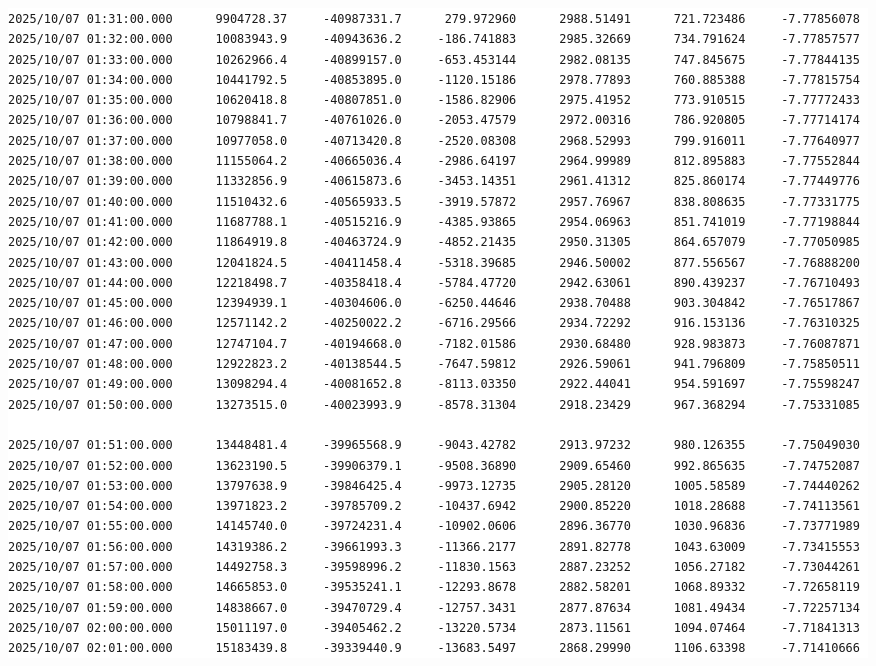     2025/10/07 01:31:00.000      9904728.37     -40987331.7      279.972960      2988.51491      721.723486     -7.77856078
    2025/10/07 01:32:00.000      10083943.9     -40943636.2     -186.741883      2985.32669      734.791624     -7.77857577
    2025/10/07 01:33:00.000      10262966.4     -40899157.0     -653.453144      2982.08135      747.845675     -7.77844135
    2025/10/07 01:34:00.000      10441792.5     -40853895.0     -1120.15186      2978.77893      760.885388     -7.77815754
    2025/10/07 01:35:00.000      10620418.8     -40807851.0     -1586.82906      2975.41952      773.910515     -7.77772433
    2025/10/07 01:36:00.000      10798841.7     -40761026.0     -2053.47579      2972.00316      786.920805     -7.77714174
    2025/10/07 01:37:00.000      10977058.0     -40713420.8     -2520.08308      2968.52993      799.916011     -7.77640977
    2025/10/07 01:38:00.000      11155064.2     -40665036.4     -2986.64197      2964.99989      812.895883     -7.77552844
    2025/10/07 01:39:00.000      11332856.9     -40615873.6     -3453.14351      2961.41312      825.860174     -7.77449776
    2025/10/07 01:40:00.000      11510432.6     -40565933.5     -3919.57872      2957.76967      838.808635     -7.77331775
    2025/10/07 01:41:00.000      11687788.1     -40515216.9     -4385.93865      2954.06963      851.741019     -7.77198844
    2025/10/07 01:42:00.000      11864919.8     -40463724.9     -4852.21435      2950.31305      864.657079     -7.77050985
    2025/10/07 01:43:00.000      12041824.5     -40411458.4     -5318.39685      2946.50002      877.556567     -7.76888200
    2025/10/07 01:44:00.000      12218498.7     -40358418.4     -5784.47720      2942.63061      890.439237     -7.76710493
    2025/10/07 01:45:00.000      12394939.1     -40304606.0     -6250.44646      2938.70488      903.304842     -7.76517867
    2025/10/07 01:46:00.000      12571142.2     -40250022.2     -6716.29566      2934.72292      916.153136     -7.76310325
    2025/10/07 01:47:00.000      12747104.7     -40194668.0     -7182.01586      2930.68480      928.983873     -7.76087871
    2025/10/07 01:48:00.000      12922823.2     -40138544.5     -7647.59812      2926.59061      941.796809     -7.75850511
    2025/10/07 01:49:00.000      13098294.4     -40081652.8     -8113.03350      2922.44041      954.591697     -7.75598247
    2025/10/07 01:50:00.000      13273515.0     -40023993.9     -8578.31304      2918.23429      967.368294     -7.75331085
    
    2025/10/07 01:51:00.000      13448481.4     -39965568.9     -9043.42782      2913.97232      980.126355     -7.75049030
    2025/10/07 01:52:00.000      13623190.5     -39906379.1     -9508.36890      2909.65460      992.865635     -7.74752087
    2025/10/07 01:53:00.000      13797638.9     -39846425.4     -9973.12735      2905.28120      1005.58589     -7.74440262
    2025/10/07 01:54:00.000      13971823.2     -39785709.2     -10437.6942      2900.85220      1018.28688     -7.74113561
    2025/10/07 01:55:00.000      14145740.0     -39724231.4     -10902.0606      2896.36770      1030.96836     -7.73771989
    2025/10/07 01:56:00.000      14319386.2     -39661993.3     -11366.2177      2891.82778      1043.63009     -7.73415553
    2025/10/07 01:57:00.000      14492758.3     -39598996.2     -11830.1563      2887.23252      1056.27182     -7.73044261
    2025/10/07 01:58:00.000      14665853.0     -39535241.1     -12293.8678      2882.58201      1068.89332     -7.72658119
    2025/10/07 01:59:00.000      14838667.0     -39470729.4     -12757.3431      2877.87634      1081.49434     -7.72257134
    2025/10/07 02:00:00.000      15011197.0     -39405462.2     -13220.5734      2873.11561      1094.07464     -7.71841313
    2025/10/07 02:01:00.000      15183439.8     -39339440.9     -13683.5497      2868.29990      1106.63398     -7.71410666
